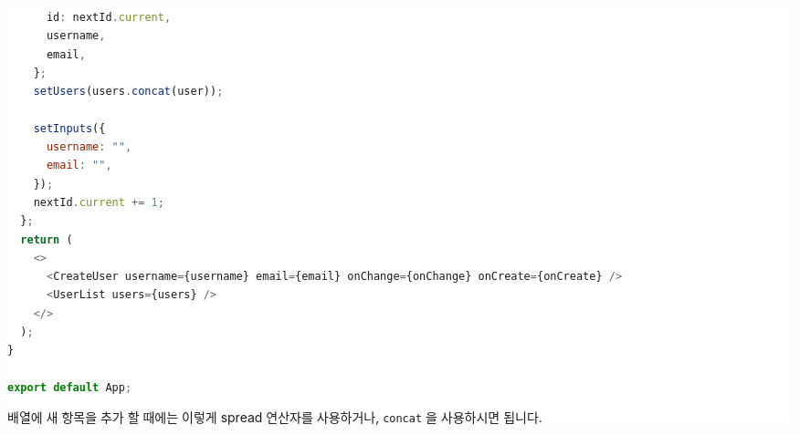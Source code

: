 ```javascript
      id: nextId.current,
      username,
      email,
    };
    setUsers(users.concat(user));

    setInputs({
      username: "",
      email: "",
    });
    nextId.current += 1;
  };
  return (
    <>
      <CreateUser username={username} email={email} onChange={onChange} onCreate={onCreate} />
      <UserList users={users} />
    </>
  );
}

export default App;
```

배열에 새 항목을 추가 할 때에는 이렇게 spread 연산자를 사용하거나, `concat` 을 사용하시면 됩니다.
